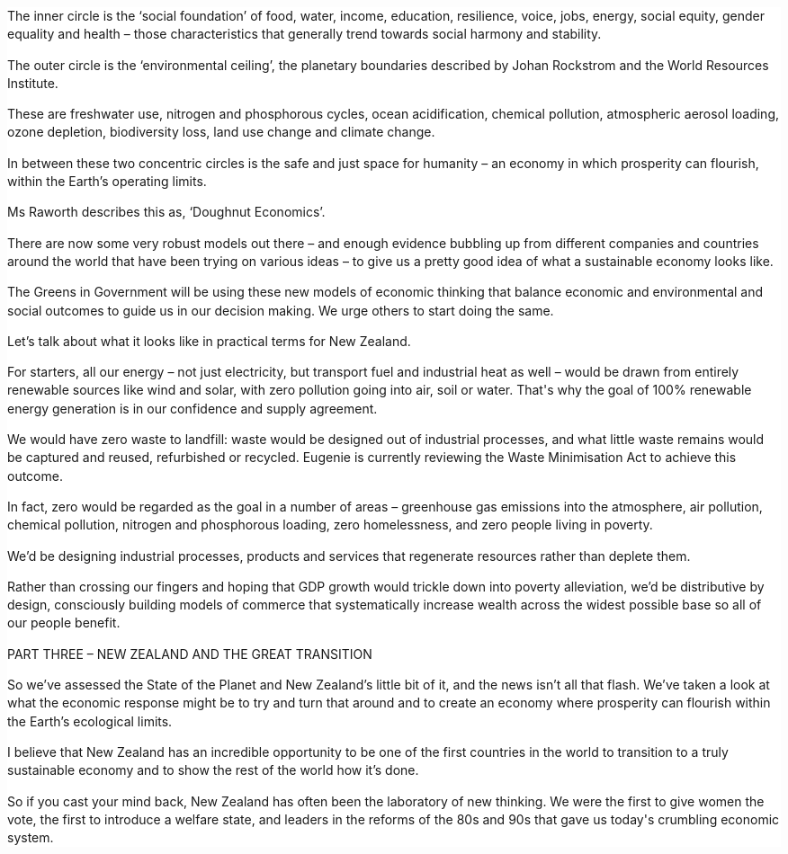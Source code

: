 The inner circle is the ‘social foundation’ of food, water, income, education, resilience, voice, jobs, energy, social equity, gender equality and health – those characteristics that generally trend towards social harmony and stability.

The outer circle is the ‘environmental ceiling’, the planetary boundaries described by Johan Rockstrom and the World Resources Institute.

These are freshwater use, nitrogen and phosphorous cycles, ocean acidification, chemical pollution, atmospheric aerosol loading, ozone depletion, biodiversity loss, land use change and climate change.

In between these two concentric circles is the safe and just space for humanity – an economy in which prosperity can flourish, within the Earth’s operating limits.

Ms Raworth describes this as, ‘Doughnut Economics’.

There are now some very robust models out there – and enough evidence bubbling up from different companies and countries around the world that have been trying on various ideas – to give us a pretty good idea of what a sustainable economy looks like.

The Greens in Government will be using these new models of economic thinking that balance economic and environmental and social outcomes to guide us in our decision making. We urge others to start doing the same.

Let’s talk about what it looks like in practical terms for New Zealand.

For starters, all our energy – not just electricity, but transport fuel and industrial heat as well – would be drawn from entirely renewable sources like wind and solar, with zero pollution going into air, soil or water. That's why the goal of 100% renewable energy generation is in our confidence and supply agreement.

We would have zero waste to landfill: waste would be designed out of industrial processes, and what little waste remains would be captured and reused, refurbished or recycled. Eugenie is currently reviewing the Waste Minimisation Act to achieve this outcome.

In fact, zero would be regarded as the goal in a number of areas – greenhouse gas emissions into the atmosphere, air pollution, chemical pollution, nitrogen and phosphorous loading, zero homelessness, and zero people living in poverty.

We’d be designing industrial processes, products and services that regenerate resources rather than deplete them.

Rather than crossing our fingers and hoping that GDP growth would trickle down into poverty alleviation, we’d be distributive by design, consciously building models of commerce that systematically increase wealth across the widest possible base so all of our people benefit.

PART THREE – NEW ZEALAND AND THE GREAT TRANSITION

So we’ve assessed the State of the Planet and New Zealand’s little bit of it, and the news isn’t all that flash. We’ve taken a look at what the economic response might be to try and turn that around and to create an economy where prosperity can flourish within the Earth’s ecological limits.

I believe that New Zealand has an incredible opportunity to be one of the first countries in the world to transition to a truly sustainable economy and to show the rest of the world how it’s done.

So if you cast your mind back, New Zealand has often been the laboratory of new thinking. We were the first to give women the vote, the first to introduce a welfare state, and leaders in the reforms of the 80s and 90s that gave us today's crumbling economic system.
